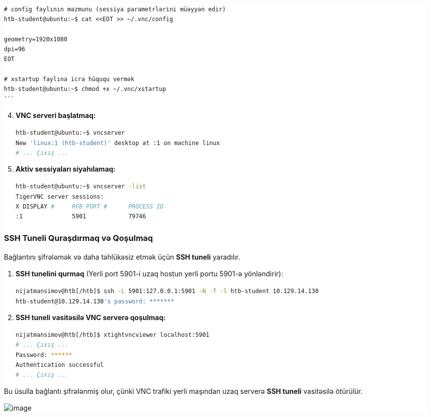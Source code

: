     # config faylının məzmunu (sessiya parametrlərini müəyyən edir)
    htb-student@ubuntu:~$ cat <<EOT >> ~/.vnc/config

    geometry=1920x1080
    dpi=96
    EOT

    # xstartup faylına icra hüququ vermək
    htb-student@ubuntu:~$ chmod +x ~/.vnc/xstartup
    ```

4.  **VNC serveri başlatmaq:**

    ```bash
    htb-student@ubuntu:~$ vncserver
    New 'linux:1 (htb-student)' desktop at :1 on machine linux
    # ... Çıxış ...
    ```

5.  **Aktiv sessiyaları siyahılamaq:**

    ```bash
    htb-student@ubuntu:~$ vncserver -list
    TigerVNC server sessions:
    X DISPLAY #     RFB PORT #      PROCESS ID
    :1              5901            79746
    ```

### SSH Tuneli Quraşdırmaq və Qoşulmaq

Bağlantını şifrələmək və daha təhlükəsiz etmək üçün **SSH tuneli** yaradılır.

1.  **SSH tunelini qurmaq** (Yerli port 5901-i uzaq hostun yerli portu 5901-ə yönləndirir):

    ```bash
    nijatmansimov@htb[/htb]$ ssh -L 5901:127.0.0.1:5901 -N -f -l htb-student 10.129.14.130
    htb-student@10.129.14.130's password: *******
    ```

2.  **SSH tuneli vasitəsilə VNC serverə qoşulmaq:**

    ```bash
    nijatmansimov@htb[/htb]$ xtightvncviewer localhost:5901
    # ... Çıxış ...
    Password: ******
    Authentication successful
    # ... Çıxış ...
    ```

Bu üsulla bağlantı şifrələnmiş olur, çünki VNC trafiki yerli maşından uzaq serverə **SSH tuneli** vasitəsilə ötürülür.

<img width="1235" height="649" alt="image" src="https://github.com/user-attachments/assets/a2c18ead-210b-48bc-a17d-6c16df7ea942" />











